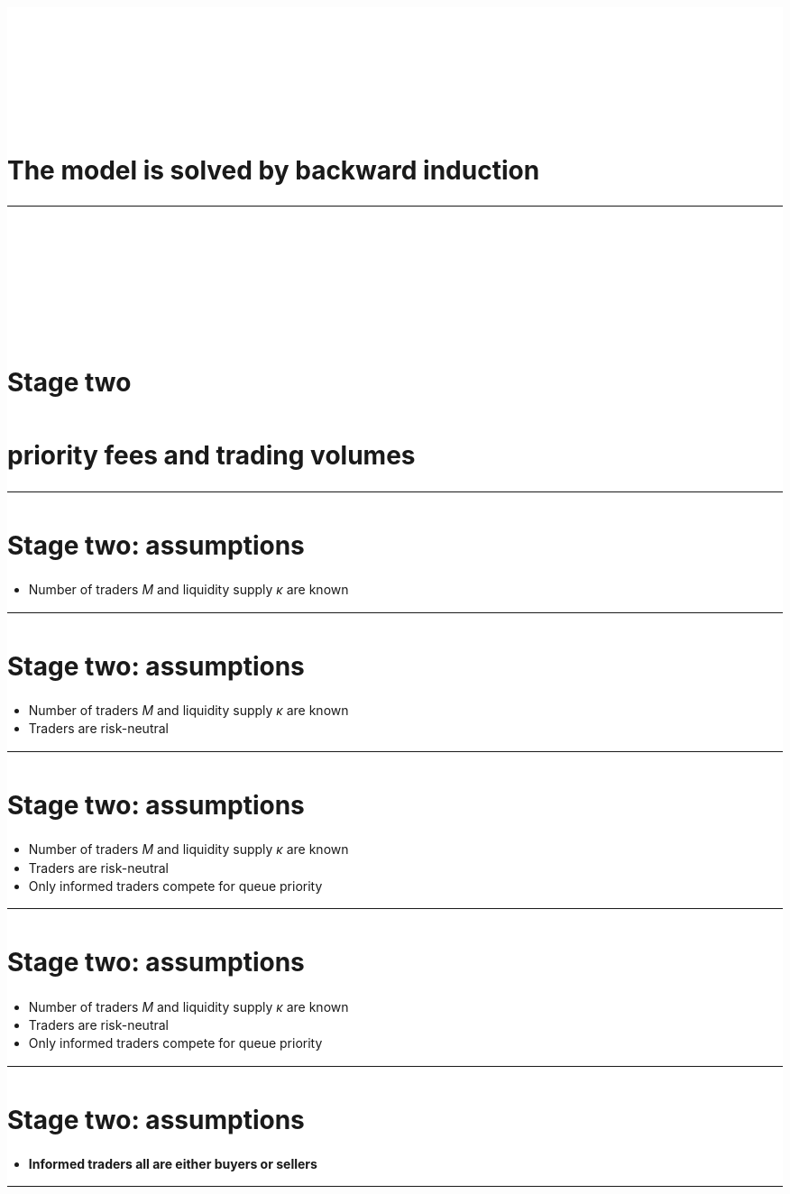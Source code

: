 
<br /><br /><br /><br /><br /><br />
<p style="text-align: center;"><h1>
The model is solved by backward induction <a name="defi"></a></h1>
</p>

---

<br /><br /><br /><br /><br /><br />
<p style="text-align: center;"><h1>
Stage two<br><br>
priority fees and trading volumes <a name="defi"></a></h1>
</p>

---

# Stage two: assumptions

* Number of traders $M$ and liquidity supply $\kappa$ are known

---

# Stage two: assumptions

* Number of traders $M$ and liquidity supply $\kappa$ are known
* Traders are risk-neutral

---

# Stage two: assumptions

* Number of traders $M$ and liquidity supply $\kappa$ are known
* Traders are risk-neutral
* Only informed traders compete for queue priority

---

# Stage two: assumptions
* Number of traders $M$ and liquidity supply $\kappa$ are known
* Traders are risk-neutral
* Only informed traders compete for queue priority


---

# Stage two: assumptions
* **Informed traders all are either buyers or sellers**

---
